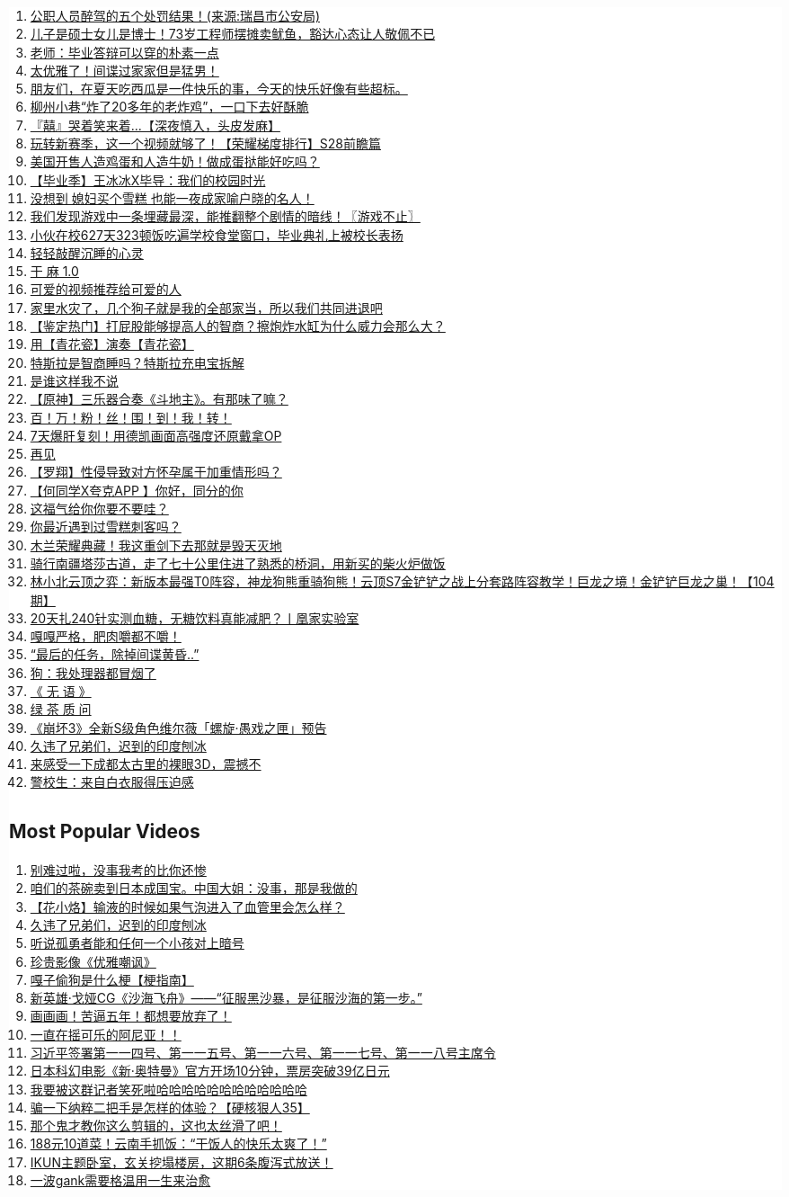 1. [公职人员醉驾的五个处罚结果！(来源:瑞昌市公安局)](https://www.bilibili.com/video/BV1Sr4y1u7PG)
1. [儿子是硕士女儿是博士！73岁工程师摆摊卖鱿鱼，豁达心态让人敬佩不已](https://www.bilibili.com/video/BV1pa411x7tj)
1. [老师：毕业答辩可以穿的朴素一点](https://www.bilibili.com/video/BV1dB4y1W7yh)
1. [太优雅了！间谍过家家但是猛男！](https://www.bilibili.com/video/BV16S4y1H751)
1. [朋友们，在夏天吃西瓜是一件快乐的事，今天的快乐好像有些超标。](https://www.bilibili.com/video/BV1yg411X7XP)
1. [柳州小巷“炸了20多年的老炸鸡”，一口下去好酥脆](https://www.bilibili.com/video/BV1Hg411X7ZU)
1. [『囍』哭着笑来着...【深夜慎入，头皮发麻】](https://www.bilibili.com/video/BV1M34y1W7fL)
1. [玩转新赛季，这一个视频就够了！【荣耀梯度排行】S28前瞻篇](https://www.bilibili.com/video/BV15U4y197Up)
1. [美国开售人造鸡蛋和人造牛奶！做成蛋挞能好吃吗？](https://www.bilibili.com/video/BV1PY4y137at)
1. [【毕业季】王冰冰X毕导：我们的校园时光](https://www.bilibili.com/video/BV17f4y1f7Fw)
1. [没想到 媳妇买个雪糕 也能一夜成家喻户晓的名人！](https://www.bilibili.com/video/BV1B94y1y7Uc)
1. [我们发现游戏中一条埋藏最深，能推翻整个剧情的暗线！〖游戏不止〗](https://www.bilibili.com/video/BV1u3411w74b)
1. [小伙在校627天323顿饭吃遍学校食堂窗口，毕业典礼上被校长表扬](https://www.bilibili.com/video/BV1AW4y1r7Gh)
1. [轻轻敲醒沉睡的心灵](https://www.bilibili.com/video/BV1DB4y1s76E)
1. [干 麻 1.0](https://www.bilibili.com/video/BV1bB4y1s7W5)
1. [可爱的视频推荐给可爱的人](https://www.bilibili.com/video/BV1Lt4y1a7ZM)
1. [家里水灾了，几个狗子就是我的全部家当，所以我们共同进退吧](https://www.bilibili.com/video/BV1Dt4y1h7rA)
1. [【鉴定热门】打屁股能够提高人的智商？擦炮炸水缸为什么威力会那么大？](https://www.bilibili.com/video/BV1pr4y1G7zd)
1. [用【青花瓷】演奏【青花瓷】](https://www.bilibili.com/video/BV1fA4y1R7eQ)
1. [特斯拉是智商睡吗？特斯拉充电宝拆解](https://www.bilibili.com/video/BV1Pv4y1378X)
1. [是谁这样我不说](https://www.bilibili.com/video/BV1gr4y1g7CV)
1. [【原神】三乐器合奏《斗地主》。有那味了嘛？](https://www.bilibili.com/video/BV1AW4y1r7Ym)
1. [百！万！粉！丝！围！到！我！转！](https://www.bilibili.com/video/BV1tS4y1H76Q)
1. [7天爆肝复刻！用德凯画面高强度还原戴拿OP](https://www.bilibili.com/video/BV1b34y1W7KW)
1. [再见](https://www.bilibili.com/video/BV1RU4y1X74R)
1. [【罗翔】性侵导致对方怀孕属于加重情形吗？](https://www.bilibili.com/video/BV1TW4y1r7w2)
1. [【何同学X夸克APP 】你好，同分的你](https://www.bilibili.com/video/BV14Y411N7ti)
1. [这福气给你你要不要哇？](https://www.bilibili.com/video/BV1VB4y1s7cv)
1. [你最近遇到过雪糕刺客吗？](https://www.bilibili.com/video/BV1xN4y137T4)
1. [木兰荣耀典藏！我这重剑下去那就是毁天灭地](https://www.bilibili.com/video/BV1RU4y1D7rP)
1. [骑行南疆塔莎古道，走了七十公里住进了熟悉的桥洞，用新买的柴火炉做饭](https://www.bilibili.com/video/BV17a411x7ng)
1. [林小北云顶之弈：新版本最强T0阵容，神龙狗熊重骑狗熊！云顶S7金铲铲之战上分套路阵容教学！巨龙之境！金铲铲巨龙之巢！【104期】](https://www.bilibili.com/video/BV1FT411V7Lq)
1. [20天扎240针实测血糖，无糖饮料真能减肥？丨凰家实验室](https://www.bilibili.com/video/BV1h3411u7bF)
1. [嘎嘎严格，肥肉嚼都不嚼！](https://www.bilibili.com/video/BV1jf4y1f7s3)
1. [“最后的任务，除掉间谍黄昏..”](https://www.bilibili.com/video/BV14U4y1975s)
1. [狗：我处理器都冒烟了](https://www.bilibili.com/video/BV1d3411M77G)
1. [《 无 语 》](https://www.bilibili.com/video/BV1YS4y1v7jK)
1. [绿 茶 质 问](https://www.bilibili.com/video/BV1PW4y1r7Wc)
1. [《崩坏3》全新S级角色维尔薇「螺旋·愚戏之匣」预告](https://www.bilibili.com/video/BV1gT411V7dV)
1. [久违了兄弟们，迟到的印度刨冰](https://www.bilibili.com/video/BV1Vr4y1g7RR)
1. [来感受一下成都太古里的裸眼3D，震撼不](https://www.bilibili.com/video/BV1u34y1W7db)
1. [警校生：来自白衣服得压迫感](https://www.bilibili.com/video/BV1MB4y1q7Ue)

## Most Popular Videos
1. [别难过啦，没事我考的比你还惨](https://www.bilibili.com/video/BV1rY4y1J7Mt)
1. [咱们的茶碗卖到日本成国宝。中国大姐：没事，那是我做的](https://www.bilibili.com/video/BV13B4y1q7yW)
1. [【花小烙】输液的时候如果气泡进入了血管里会怎么样？](https://www.bilibili.com/video/BV1GB4y1D7cK)
1. [久违了兄弟们，迟到的印度刨冰](https://www.bilibili.com/video/BV1Vr4y1g7RR)
1. [听说孤勇者能和任何一个小孩对上暗号](https://www.bilibili.com/video/BV1ZS4y1H7gx)
1. [珍贵影像《优雅嘲讽》](https://www.bilibili.com/video/BV1QL4y1N7fg)
1. [嘎子偷狗是什么梗【梗指南】](https://www.bilibili.com/video/BV1s3411w7vx)
1. [新英雄·戈娅CG《沙海飞舟》——“征服黑沙暴，是征服沙海的第一步。”](https://www.bilibili.com/video/BV18g411X7Co)
1. [画画画！苦逼五年！都想要放弃了！](https://www.bilibili.com/video/BV1aW4y167ru)
1. [一直在摇可乐的阿尼亚！！](https://www.bilibili.com/video/BV1kT411G7Xp)
1. [习近平签署第一一四号、第一一五号、第一一六号、第一一七号、第一一八号主席令](https://www.bilibili.com/video/BV1KN4y1G7uP)
1. [日本科幻电影《新·奥特曼》官方开场10分钟，票房突破39亿日元](https://www.bilibili.com/video/BV1XS4y1H7Lp)
1. [我要被这群记者笑死啦哈哈哈哈哈哈哈哈哈哈哈哈](https://www.bilibili.com/video/BV1XB4y1s7ps)
1. [骗一下纳粹二把手是怎样的体验？【硬核狠人35】](https://www.bilibili.com/video/BV1Jr4y1G7gP)
1. [那个鬼才教你这么剪辑的，这也太丝滑了吧！](https://www.bilibili.com/video/BV15g411X7q2)
1. [188元10道菜！云南手抓饭：“干饭人的快乐太爽了！”](https://www.bilibili.com/video/BV1LU4y1Q7yA)
1. [IKUN主题卧室，玄关挖塌楼房，这期6条腹泻式放送！](https://www.bilibili.com/video/BV14W4y1r7fZ)
1. [一波gank需要格温用一生来治愈](https://www.bilibili.com/video/BV1uU4y197Lo)